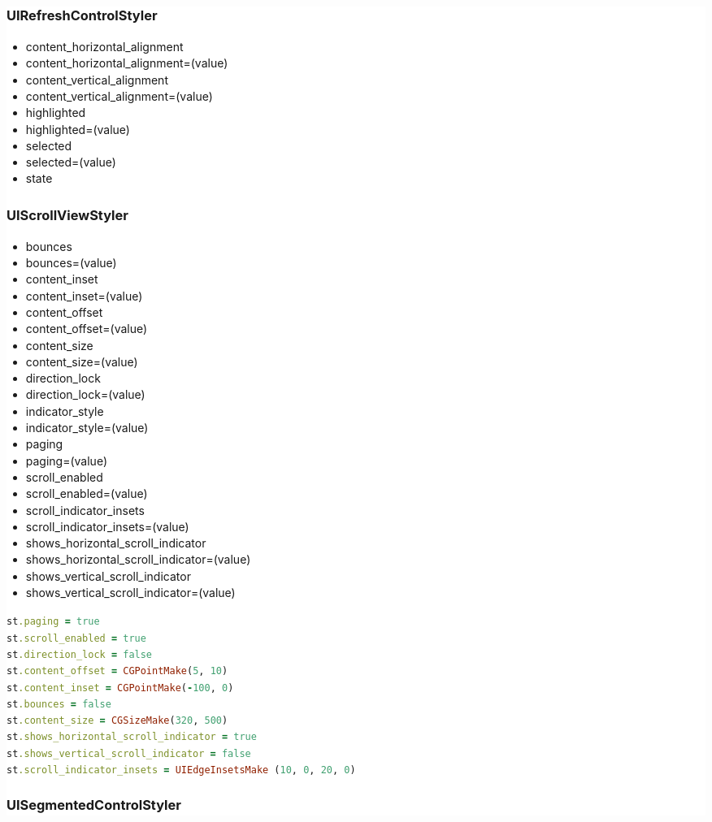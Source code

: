 
### UIRefreshControlStyler

* content_horizontal_alignment
* content_horizontal_alignment=(value)
* content_vertical_alignment
* content_vertical_alignment=(value)
* highlighted
* highlighted=(value)
* selected
* selected=(value)
* state


### UIScrollViewStyler

* bounces
* bounces=(value)
* content_inset
* content_inset=(value)
* content_offset
* content_offset=(value)
* content_size
* content_size=(value)
* direction_lock
* direction_lock=(value)
* indicator_style
* indicator_style=(value)
* paging
* paging=(value)
* scroll_enabled
* scroll_enabled=(value)
* scroll_indicator_insets
* scroll_indicator_insets=(value)
* shows_horizontal_scroll_indicator
* shows_horizontal_scroll_indicator=(value)
* shows_vertical_scroll_indicator
* shows_vertical_scroll_indicator=(value)

```ruby
st.paging = true
st.scroll_enabled = true
st.direction_lock = false
st.content_offset = CGPointMake(5, 10)
st.content_inset = CGPointMake(-100, 0)
st.bounces = false
st.content_size = CGSizeMake(320, 500)
st.shows_horizontal_scroll_indicator = true
st.shows_vertical_scroll_indicator = false
st.scroll_indicator_insets = UIEdgeInsetsMake (10, 0, 20, 0)
```

### UISegmentedControlStyler
